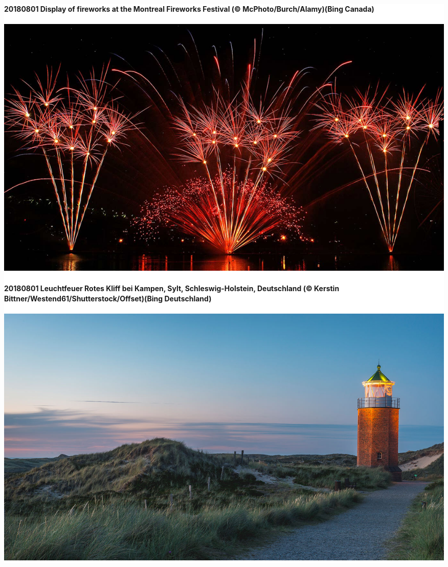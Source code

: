 #### 20180801 Display of fireworks at the Montreal Fireworks Festival (© McPhoto/Burch/Alamy)(Bing Canada)

![](20180801_MtlFireworks_1366x768.jpg)

#### 20180801 Leuchtfeuer Rotes Kliff bei Kampen, Sylt, Schleswig-Holstein, Deutschland (© Kerstin Bittner/Westend61/Shutterstock/Offset)(Bing Deutschland)

![](20180801_LeuchtfeuerRotesKliff_1366x768.jpg)

